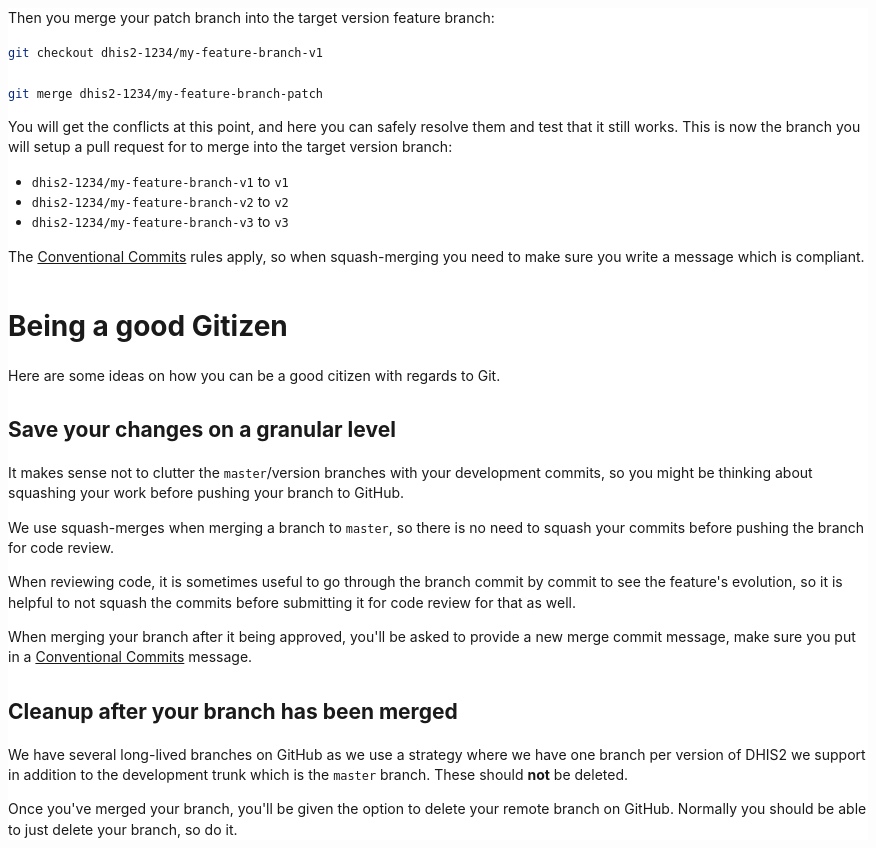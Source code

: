 Then you merge your patch branch into the target version feature branch:

```sh
git checkout dhis2-1234/my-feature-branch-v1

git merge dhis2-1234/my-feature-branch-patch
```

You will get the conflicts at this point, and here you can safely
resolve them and test that it still works. This is now the branch you
will setup a pull request for to merge into the target version branch:

-   `dhis2-1234/my-feature-branch-v1` to `v1`
-   `dhis2-1234/my-feature-branch-v2` to `v2`
-   `dhis2-1234/my-feature-branch-v3` to `v3`

The [Conventional
Commits](https://www.conventionalcommits.org) rules
apply, so when squash-merging you need to make sure you write a message
which is compliant.

# Being a good Gitizen

Here are some ideas on how you can be a good citizen with regards to
Git.

## Save your changes on a granular level

It makes sense not to clutter the `master`/version branches with your
development commits, so you might be thinking about squashing your work
before pushing your branch to GitHub.

We use squash-merges when merging a branch to `master`, so there is no
need to squash your commits before pushing the branch for code review.

When reviewing code, it is sometimes useful to go through the branch
commit by commit to see the feature's evolution, so it is helpful to not
squash the commits before submitting it for code review for that as
well.

When merging your branch after it being approved, you'll be asked to
provide a new merge commit message, make sure you put in a [Conventional
Commits](https://www.conventionalcommits.org) message.

## Cleanup after your branch has been merged

We have several long-lived branches on GitHub as we use a strategy where
we have one branch per version of DHIS2 we support in addition to the
development trunk which is the `master` branch. These should **not** be
deleted.

Once you've merged your branch, you'll be given the option to delete
your remote branch on GitHub. Normally you should be able to just delete
your branch, so do it.
